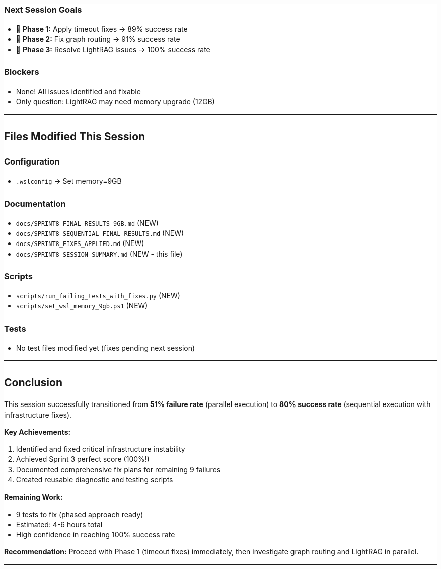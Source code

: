 ### Next Session Goals
- 🎯 **Phase 1:** Apply timeout fixes → 89% success rate
- 🎯 **Phase 2:** Fix graph routing → 91% success rate
- 🎯 **Phase 3:** Resolve LightRAG issues → 100% success rate

### Blockers
- None! All issues identified and fixable
- Only question: LightRAG may need memory upgrade (12GB)

---

## Files Modified This Session

### Configuration
- `.wslconfig` → Set memory=9GB

### Documentation
- `docs/SPRINT8_FINAL_RESULTS_9GB.md` (NEW)
- `docs/SPRINT8_SEQUENTIAL_FINAL_RESULTS.md` (NEW)
- `docs/SPRINT8_FIXES_APPLIED.md` (NEW)
- `docs/SPRINT8_SESSION_SUMMARY.md` (NEW - this file)

### Scripts
- `scripts/run_failing_tests_with_fixes.py` (NEW)
- `scripts/set_wsl_memory_9gb.ps1` (NEW)

### Tests
- No test files modified yet (fixes pending next session)

---

## Conclusion

This session successfully transitioned from **51% failure rate** (parallel execution) to **80% success rate** (sequential execution with infrastructure fixes).

**Key Achievements:**
1. Identified and fixed critical infrastructure instability
2. Achieved Sprint 3 perfect score (100%!)
3. Documented comprehensive fix plans for remaining 9 failures
4. Created reusable diagnostic and testing scripts

**Remaining Work:**
- 9 tests to fix (phased approach ready)
- Estimated: 4-6 hours total
- High confidence in reaching 100% success rate

**Recommendation:** Proceed with Phase 1 (timeout fixes) immediately, then investigate graph routing and LightRAG in parallel.

---
